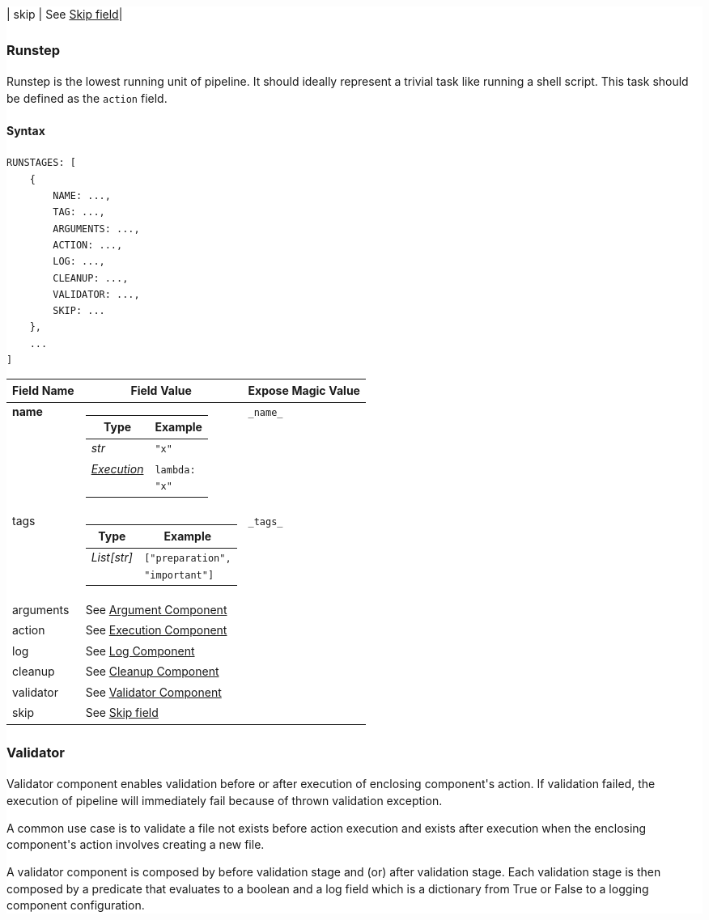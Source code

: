 | skip | See [Skip field](#Skip)|

### Runstep

Runstep is the lowest running unit of pipeline. It should ideally represent a trivial task like running a shell script. This task should be defined as the `action` field.

#### Syntax

```Python
RUNSTAGES: [
    {
        NAME: ...,
        TAG: ...,
        ARGUMENTS: ...,
        ACTION: ...,
        LOG: ...,
        CLEANUP: ...,
        VALIDATOR: ...,
        SKIP: ...
    },
    ...
]
```

| Field Name | Field Value | Expose Magic Value |
| --- | --- | --- |
| **name** | <table><thead><tr><th>Type</th><th>Example</th></tr> </thead>  <tbody><tr><td><i>str</i></td><td><code>"x"</code></td></tr><tr><td><a href="#Execution"><i>Execution</i></a></td><td><code>lambda: "x"</code></td></tr></tbody></table>| `_name_` |
| tags | <table><thead><tr><th>Type</th><th>Example</th></tr> </thead>  <tbody><tr><td><i>List[str]</i></td><td><code>["preparation", "important"]</code></td></tr></tbody></table>| `_tags_` |
| arguments | See [Argument Component](#Argument)|
| action | See [Execution Component](#Execution)|
| log | See [Log Component](#Log)|
| cleanup | See [Cleanup Component](#Cleanup)|
| validator | See [Validator Component](#Validator)|
| skip | See [Skip field](#Skip)|

### Validator

Validator component enables validation before or after execution of enclosing component's action. If validation failed, the execution of pipeline will immediately fail because of thrown validation exception.

A common use case is to validate a file not exists before action execution and exists after execution when the enclosing component's action involves creating a new file.

A validator component is composed by before validation stage and (or) after validation stage. Each validation stage is then composed by a predicate that evaluates to a boolean and a log field which is a dictionary from True or False to a logging component configuration.
